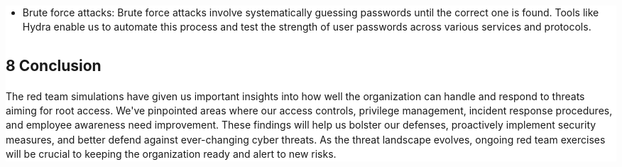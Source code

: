  - Brute force attacks: Brute force attacks involve systematically guessing passwords until the correct one is found. Tools like Hydra enable us to automate this process and test the strength of user passwords across various services and protocols.

## 8 Conclusion
The red team simulations have given us important insights into how well the organization can handle and respond to threats aiming for root access. We've pinpointed areas where our access controls, privilege management, incident response procedures, and employee awareness need improvement. These findings will help us bolster our defenses, proactively implement security measures, and better defend against ever-changing cyber threats. As the threat landscape evolves, ongoing red team exercises will be crucial to keeping the
organization ready and alert to new risks.